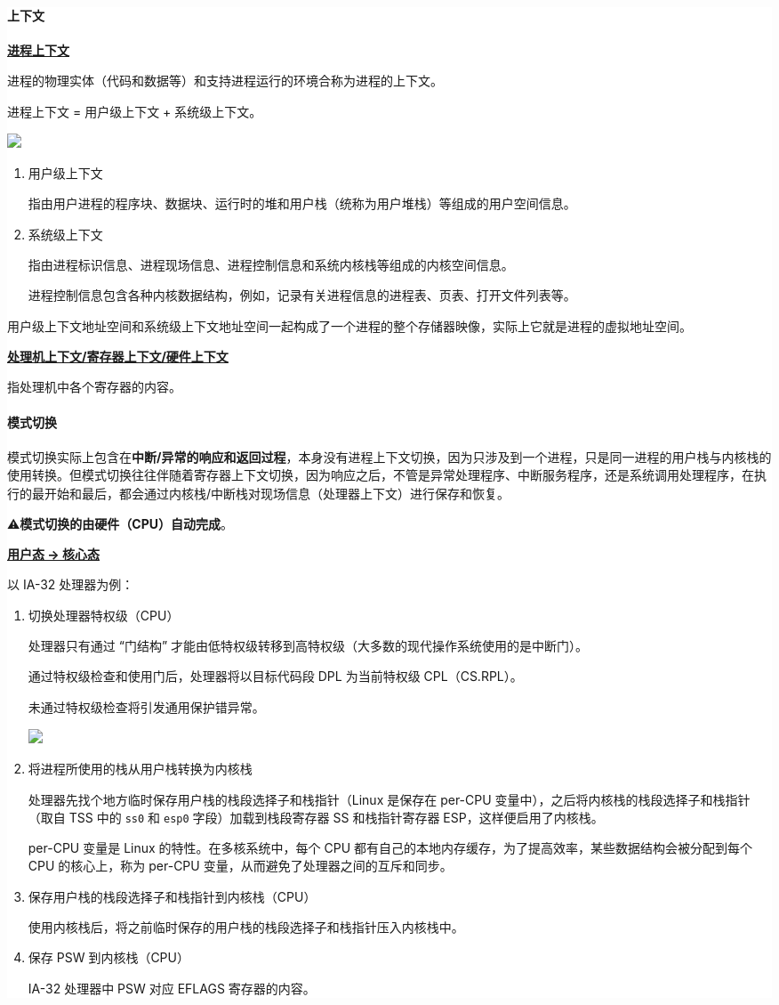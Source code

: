 #### 上下文

**<u>进程上下文</u>**

进程的物理实体（代码和数据等）和支持进程运行的环境合称为进程的上下文。

进程上下文 = 用户级上下文 + 系统级上下文。

<div align=left><img src="https://pic-zerooo.oss-cn-beijing.aliyuncs.com/ungee/image-20240827145715844.png" width="250px"/></dev>

1. 用户级上下文

   指由用户进程的程序块、数据块、运行时的堆和用户栈（统称为用户堆栈）等组成的用户空间信息。

2. 系统级上下文

   指由进程标识信息、进程现场信息、进程控制信息和系统内核栈等组成的内核空间信息。

   进程控制信息包含各种内核数据结构，例如，记录有关进程信息的进程表、页表、打开文件列表等。

用户级上下文地址空间和系统级上下文地址空间一起构成了一个进程的整个存储器映像，实际上它就是进程的虚拟地址空间。

**<u>处理机上下文/寄存器上下文/硬件上下文</u>**

指处理机中各个寄存器的内容。

#### 模式切换

模式切换实际上包含在**中断/异常的响应和返回过程**，本身没有进程上下文切换，因为只涉及到一个进程，只是同一进程的用户栈与内核栈的使用转换。但模式切换往往伴随着寄存器上下文切换，因为响应之后，不管是异常处理程序、中断服务程序，还是系统调用处理程序，在执行的最开始和最后，都会通过内核栈/中断栈对现场信息（处理器上下文）进行保存和恢复。

:warning:**模式切换的由硬件（CPU）自动完成**。

**<u>用户态 → 核心态</u>**

以 IA-32 处理器为例：

1. 切换处理器特权级（CPU）

   处理器只有通过 “门结构” 才能由低特权级转移到高特权级（大多数的现代操作系统使用的是中断门）。

   通过特权级检查和使用门后，处理器将以目标代码段 DPL 为当前特权级 CPL（CS.RPL）。

   未通过特权级检查将引发通用保护错异常。

   <div align=left><img src="https://pic-zerooo.oss-cn-beijing.aliyuncs.com/ungee/image-20240826210157986.png" width="200px"/></dev>

2. 将进程所使用的栈从用户栈转换为内核栈

   处理器先找个地方临时保存用户栈的栈段选择子和栈指针（Linux 是保存在 per-CPU 变量中），之后将内核栈的栈段选择子和栈指针（取自 TSS 中的 `ss0` 和 `esp0` 字段）加载到栈段寄存器 SS 和栈指针寄存器 ESP，这样便启用了内核栈。

   per-CPU 变量是 Linux 的特性。在多核系统中，每个 CPU 都有自己的本地内存缓存，为了提高效率，某些数据结构会被分配到每个 CPU 的核心上，称为 per-CPU 变量，从而避免了处理器之间的互斥和同步。

3. 保存用户栈的栈段选择子和栈指针到内核栈（CPU）

   使用内核栈后，将之前临时保存的用户栈的栈段选择子和栈指针压入内核栈中。

4. 保存 PSW 到内核栈（CPU）

   IA-32 处理器中 PSW 对应 EFLAGS 寄存器的内容。

